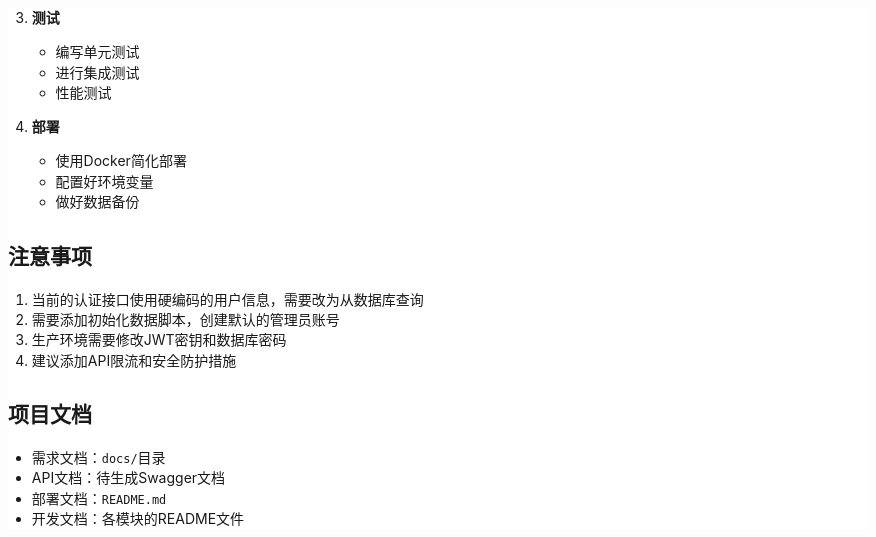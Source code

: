 3. **测试**
   - 编写单元测试
   - 进行集成测试
   - 性能测试

4. **部署**
   - 使用Docker简化部署
   - 配置好环境变量
   - 做好数据备份

## 注意事项

1. 当前的认证接口使用硬编码的用户信息，需要改为从数据库查询
2. 需要添加初始化数据脚本，创建默认的管理员账号
3. 生产环境需要修改JWT密钥和数据库密码
4. 建议添加API限流和安全防护措施

## 项目文档

- 需求文档：`docs/`目录
- API文档：待生成Swagger文档
- 部署文档：`README.md`
- 开发文档：各模块的README文件